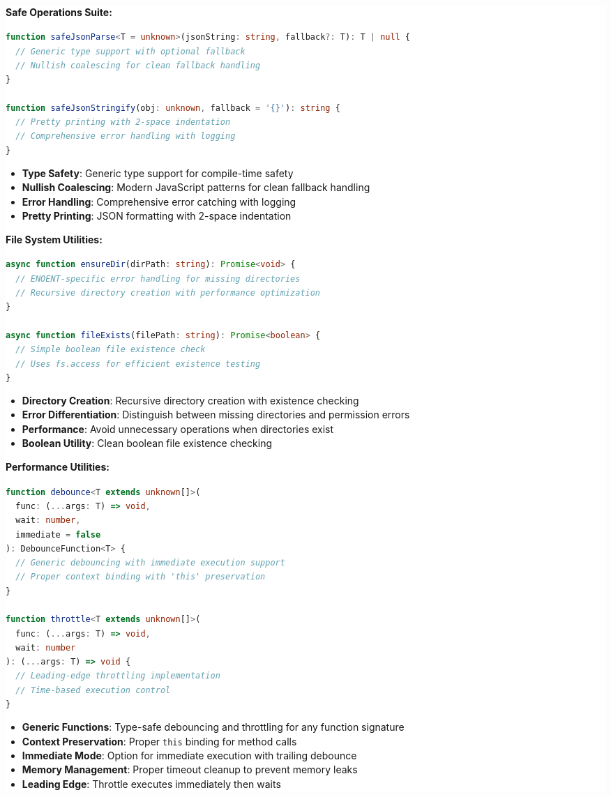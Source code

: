 **Safe Operations Suite:**
```typescript
function safeJsonParse<T = unknown>(jsonString: string, fallback?: T): T | null {
  // Generic type support with optional fallback
  // Nullish coalescing for clean fallback handling
}

function safeJsonStringify(obj: unknown, fallback = '{}'): string {
  // Pretty printing with 2-space indentation
  // Comprehensive error handling with logging
}
```
- **Type Safety**: Generic type support for compile-time safety
- **Nullish Coalescing**: Modern JavaScript patterns for clean fallback handling
- **Error Handling**: Comprehensive error catching with logging
- **Pretty Printing**: JSON formatting with 2-space indentation

**File System Utilities:**
```typescript
async function ensureDir(dirPath: string): Promise<void> {
  // ENOENT-specific error handling for missing directories
  // Recursive directory creation with performance optimization
}

async function fileExists(filePath: string): Promise<boolean> {
  // Simple boolean file existence check
  // Uses fs.access for efficient existence testing
}
```
- **Directory Creation**: Recursive directory creation with existence checking
- **Error Differentiation**: Distinguish between missing directories and permission errors
- **Performance**: Avoid unnecessary operations when directories exist
- **Boolean Utility**: Clean boolean file existence checking

**Performance Utilities:**
```typescript
function debounce<T extends unknown[]>(
  func: (...args: T) => void, 
  wait: number, 
  immediate = false
): DebounceFunction<T> {
  // Generic debouncing with immediate execution support
  // Proper context binding with 'this' preservation
}

function throttle<T extends unknown[]>(
  func: (...args: T) => void, 
  wait: number
): (...args: T) => void {
  // Leading-edge throttling implementation
  // Time-based execution control
}
```
- **Generic Functions**: Type-safe debouncing and throttling for any function signature
- **Context Preservation**: Proper `this` binding for method calls
- **Immediate Mode**: Option for immediate execution with trailing debounce
- **Memory Management**: Proper timeout cleanup to prevent memory leaks
- **Leading Edge**: Throttle executes immediately then waits
